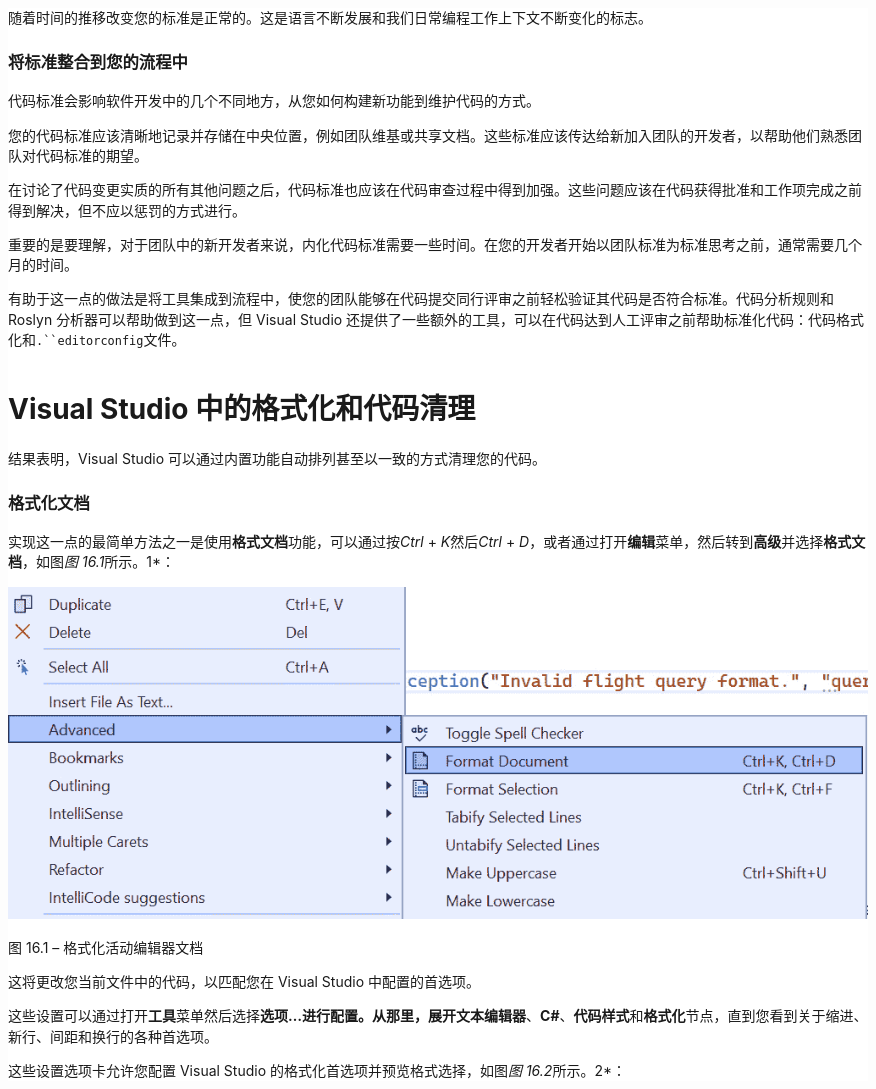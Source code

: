 随着时间的推移改变您的标准是正常的。这是语言不断发展和我们日常编程工作上下文不断变化的标志。

### 将标准整合到您的流程中

代码标准会影响软件开发中的几个不同地方，从您如何构建新功能到维护代码的方式。

您的代码标准应该清晰地记录并存储在中央位置，例如团队维基或共享文档。这些标准应该传达给新加入团队的开发者，以帮助他们熟悉团队对代码标准的期望。

在讨论了代码变更实质的所有其他问题之后，代码标准也应该在代码审查过程中得到加强。这些问题应该在代码获得批准和工作项完成之前得到解决，但不应以惩罚的方式进行。

重要的是要理解，对于团队中的新开发者来说，内化代码标准需要一些时间。在您的开发者开始以团队标准为标准思考之前，通常需要几个月的时间。

有助于这一点的做法是将工具集成到流程中，使您的团队能够在代码提交同行评审之前轻松验证其代码是否符合标准。代码分析规则和 Roslyn 分析器可以帮助做到这一点，但 Visual Studio 还提供了一些额外的工具，可以在代码达到人工评审之前帮助标准化代码：代码格式化和`.``editorconfig`文件。

# Visual Studio 中的格式化和代码清理

结果表明，Visual Studio 可以通过内置功能自动排列甚至以一致的方式清理您的代码。

### 格式化文档

实现这一点的最简单方法之一是使用**格式文档**功能，可以通过按*Ctrl* + *K*然后*Ctrl* + *D*，或者通过打开**编辑**菜单，然后转到**高级**并选择**格式文档**，如图*图 16.1*所示。1*：

![图 16.1 – 格式化活动编辑器文档](img/B21324_16_01.jpg)

图 16.1 – 格式化活动编辑器文档

这将更改您当前文件中的代码，以匹配您在 Visual Studio 中配置的首选项。

这些设置可以通过打开**工具**菜单然后选择**选项…**进行配置。从那里，展开**文本编辑器**、**C#**、**代码样式**和**格式化**节点，直到您看到关于缩进、新行、间距和换行的各种首选项。

这些设置选项卡允许您配置 Visual Studio 的格式化首选项并预览格式选择，如图*图 16.2*所示。2*：
